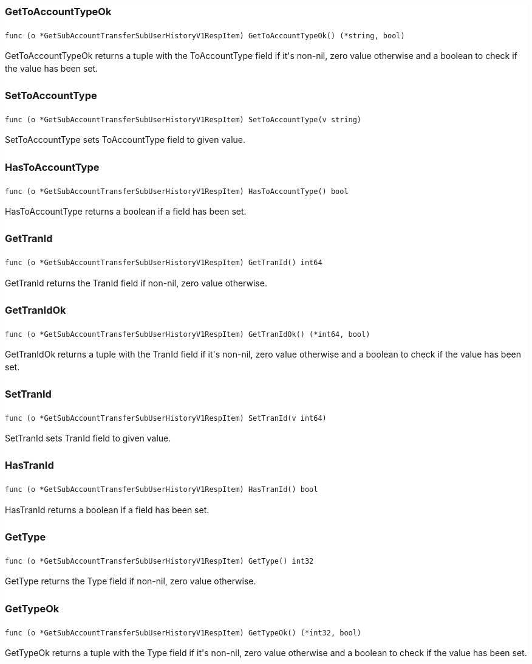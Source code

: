 ### GetToAccountTypeOk

`func (o *GetSubAccountTransferSubUserHistoryV1RespItem) GetToAccountTypeOk() (*string, bool)`

GetToAccountTypeOk returns a tuple with the ToAccountType field if it's non-nil, zero value otherwise
and a boolean to check if the value has been set.

### SetToAccountType

`func (o *GetSubAccountTransferSubUserHistoryV1RespItem) SetToAccountType(v string)`

SetToAccountType sets ToAccountType field to given value.

### HasToAccountType

`func (o *GetSubAccountTransferSubUserHistoryV1RespItem) HasToAccountType() bool`

HasToAccountType returns a boolean if a field has been set.

### GetTranId

`func (o *GetSubAccountTransferSubUserHistoryV1RespItem) GetTranId() int64`

GetTranId returns the TranId field if non-nil, zero value otherwise.

### GetTranIdOk

`func (o *GetSubAccountTransferSubUserHistoryV1RespItem) GetTranIdOk() (*int64, bool)`

GetTranIdOk returns a tuple with the TranId field if it's non-nil, zero value otherwise
and a boolean to check if the value has been set.

### SetTranId

`func (o *GetSubAccountTransferSubUserHistoryV1RespItem) SetTranId(v int64)`

SetTranId sets TranId field to given value.

### HasTranId

`func (o *GetSubAccountTransferSubUserHistoryV1RespItem) HasTranId() bool`

HasTranId returns a boolean if a field has been set.

### GetType

`func (o *GetSubAccountTransferSubUserHistoryV1RespItem) GetType() int32`

GetType returns the Type field if non-nil, zero value otherwise.

### GetTypeOk

`func (o *GetSubAccountTransferSubUserHistoryV1RespItem) GetTypeOk() (*int32, bool)`

GetTypeOk returns a tuple with the Type field if it's non-nil, zero value otherwise
and a boolean to check if the value has been set.
